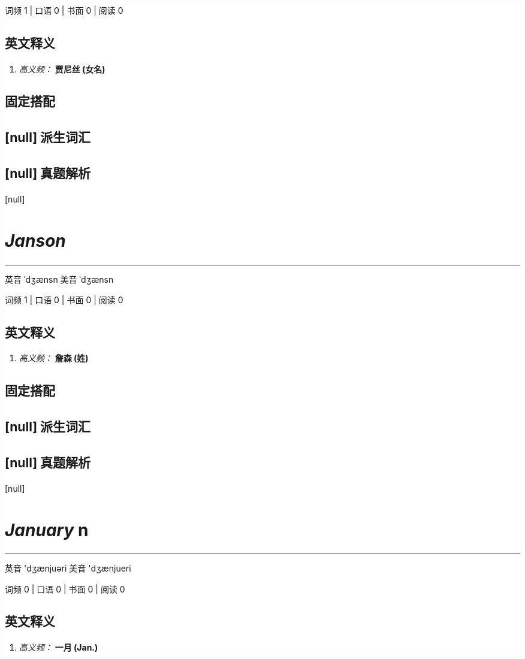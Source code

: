 词频 1 | 口语 0 | 书面 0 | 阅读 0


英文释义
---
1. *高义频：* **贾尼丝 (女名)**  


固定搭配
---
[null]
派生词汇
---
[null]
真题解析
---
[null]


# ***Janson*** 
---
英音 ˈdʒænsn     美音 ˈdʒænsn

词频 1 | 口语 0 | 书面 0 | 阅读 0


英文释义
---
1. *高义频：* **詹森 (姓)**  


固定搭配
---
[null]
派生词汇
---
[null]
真题解析
---
[null]


# ***January*** n
---
英音 'dʒænjuəri     美音 'dʒænjueri

词频 0 | 口语 0 | 书面 0 | 阅读 0


英文释义
---
1. *高义频：* **一月 (Jan.)**  

